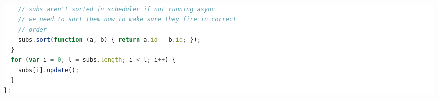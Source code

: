 ```js
    // subs aren't sorted in scheduler if not running async
    // we need to sort them now to make sure they fire in correct
    // order
    subs.sort(function (a, b) { return a.id - b.id; });
  }
  for (var i = 0, l = subs.length; i < l; i++) {
    subs[i].update();
  }
};
```

